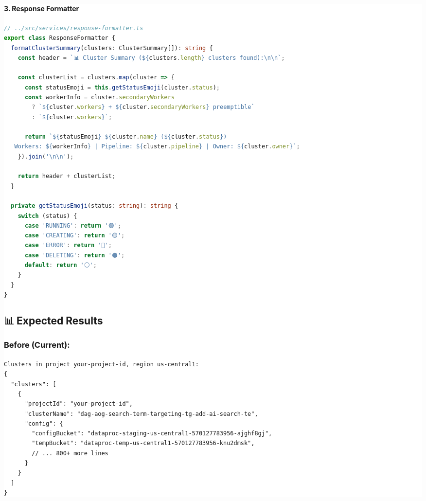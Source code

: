 #### 3. Response Formatter

```typescript
// ../src/services/response-formatter.ts
export class ResponseFormatter {
  formatClusterSummary(clusters: ClusterSummary[]): string {
    const header = `📊 Cluster Summary (${clusters.length} clusters found):\n\n`;
    
    const clusterList = clusters.map(cluster => {
      const statusEmoji = this.getStatusEmoji(cluster.status);
      const workerInfo = cluster.secondaryWorkers 
        ? `${cluster.workers} + ${cluster.secondaryWorkers} preemptible`
        : `${cluster.workers}`;
      
      return `${statusEmoji} ${cluster.name} (${cluster.status})
   Workers: ${workerInfo} | Pipeline: ${cluster.pipeline} | Owner: ${cluster.owner}`;
    }).join('\n\n');
    
    return header + clusterList;
  }
  
  private getStatusEmoji(status: string): string {
    switch (status) {
      case 'RUNNING': return '🟢';
      case 'CREATING': return '🟡';
      case 'ERROR': return '🔴';
      case 'DELETING': return '🟠';
      default: return '⚪';
    }
  }
}
```

## 📊 Expected Results

### Before (Current):
```
Clusters in project your-project-id, region us-central1:
{
  "clusters": [
    {
      "projectId": "your-project-id",
      "clusterName": "dag-aog-search-term-targeting-tg-add-ai-search-te",
      "config": {
        "configBucket": "dataproc-staging-us-central1-570127783956-ajghf8gj",
        "tempBucket": "dataproc-temp-us-central1-570127783956-knu2dmsk",
        // ... 800+ more lines
      }
    }
  ]
}
```
